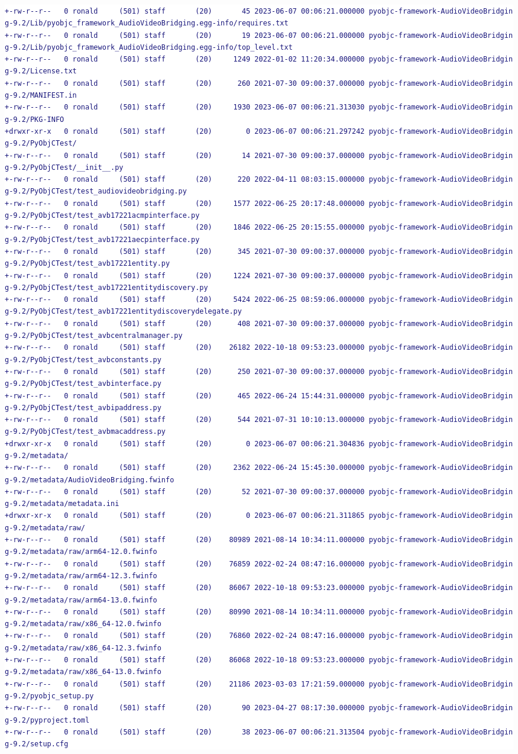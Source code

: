```diff
+-rw-r--r--   0 ronald     (501) staff       (20)       45 2023-06-07 00:06:21.000000 pyobjc-framework-AudioVideoBridging-9.2/Lib/pyobjc_framework_AudioVideoBridging.egg-info/requires.txt
+-rw-r--r--   0 ronald     (501) staff       (20)       19 2023-06-07 00:06:21.000000 pyobjc-framework-AudioVideoBridging-9.2/Lib/pyobjc_framework_AudioVideoBridging.egg-info/top_level.txt
+-rw-r--r--   0 ronald     (501) staff       (20)     1249 2022-01-02 11:20:34.000000 pyobjc-framework-AudioVideoBridging-9.2/License.txt
+-rw-r--r--   0 ronald     (501) staff       (20)      260 2021-07-30 09:00:37.000000 pyobjc-framework-AudioVideoBridging-9.2/MANIFEST.in
+-rw-r--r--   0 ronald     (501) staff       (20)     1930 2023-06-07 00:06:21.313030 pyobjc-framework-AudioVideoBridging-9.2/PKG-INFO
+drwxr-xr-x   0 ronald     (501) staff       (20)        0 2023-06-07 00:06:21.297242 pyobjc-framework-AudioVideoBridging-9.2/PyObjCTest/
+-rw-r--r--   0 ronald     (501) staff       (20)       14 2021-07-30 09:00:37.000000 pyobjc-framework-AudioVideoBridging-9.2/PyObjCTest/__init__.py
+-rw-r--r--   0 ronald     (501) staff       (20)      220 2022-04-11 08:03:15.000000 pyobjc-framework-AudioVideoBridging-9.2/PyObjCTest/test_audiovideobridging.py
+-rw-r--r--   0 ronald     (501) staff       (20)     1577 2022-06-25 20:17:48.000000 pyobjc-framework-AudioVideoBridging-9.2/PyObjCTest/test_avb17221acmpinterface.py
+-rw-r--r--   0 ronald     (501) staff       (20)     1846 2022-06-25 20:15:55.000000 pyobjc-framework-AudioVideoBridging-9.2/PyObjCTest/test_avb17221aecpinterface.py
+-rw-r--r--   0 ronald     (501) staff       (20)      345 2021-07-30 09:00:37.000000 pyobjc-framework-AudioVideoBridging-9.2/PyObjCTest/test_avb17221entity.py
+-rw-r--r--   0 ronald     (501) staff       (20)     1224 2021-07-30 09:00:37.000000 pyobjc-framework-AudioVideoBridging-9.2/PyObjCTest/test_avb17221entitydiscovery.py
+-rw-r--r--   0 ronald     (501) staff       (20)     5424 2022-06-25 08:59:06.000000 pyobjc-framework-AudioVideoBridging-9.2/PyObjCTest/test_avb17221entitydiscoverydelegate.py
+-rw-r--r--   0 ronald     (501) staff       (20)      408 2021-07-30 09:00:37.000000 pyobjc-framework-AudioVideoBridging-9.2/PyObjCTest/test_avbcentralmanager.py
+-rw-r--r--   0 ronald     (501) staff       (20)    26182 2022-10-18 09:53:23.000000 pyobjc-framework-AudioVideoBridging-9.2/PyObjCTest/test_avbconstants.py
+-rw-r--r--   0 ronald     (501) staff       (20)      250 2021-07-30 09:00:37.000000 pyobjc-framework-AudioVideoBridging-9.2/PyObjCTest/test_avbinterface.py
+-rw-r--r--   0 ronald     (501) staff       (20)      465 2022-06-24 15:44:31.000000 pyobjc-framework-AudioVideoBridging-9.2/PyObjCTest/test_avbipaddress.py
+-rw-r--r--   0 ronald     (501) staff       (20)      544 2021-07-31 10:10:13.000000 pyobjc-framework-AudioVideoBridging-9.2/PyObjCTest/test_avbmacaddress.py
+drwxr-xr-x   0 ronald     (501) staff       (20)        0 2023-06-07 00:06:21.304836 pyobjc-framework-AudioVideoBridging-9.2/metadata/
+-rw-r--r--   0 ronald     (501) staff       (20)     2362 2022-06-24 15:45:30.000000 pyobjc-framework-AudioVideoBridging-9.2/metadata/AudioVideoBridging.fwinfo
+-rw-r--r--   0 ronald     (501) staff       (20)       52 2021-07-30 09:00:37.000000 pyobjc-framework-AudioVideoBridging-9.2/metadata/metadata.ini
+drwxr-xr-x   0 ronald     (501) staff       (20)        0 2023-06-07 00:06:21.311865 pyobjc-framework-AudioVideoBridging-9.2/metadata/raw/
+-rw-r--r--   0 ronald     (501) staff       (20)    80989 2021-08-14 10:34:11.000000 pyobjc-framework-AudioVideoBridging-9.2/metadata/raw/arm64-12.0.fwinfo
+-rw-r--r--   0 ronald     (501) staff       (20)    76859 2022-02-24 08:47:16.000000 pyobjc-framework-AudioVideoBridging-9.2/metadata/raw/arm64-12.3.fwinfo
+-rw-r--r--   0 ronald     (501) staff       (20)    86067 2022-10-18 09:53:23.000000 pyobjc-framework-AudioVideoBridging-9.2/metadata/raw/arm64-13.0.fwinfo
+-rw-r--r--   0 ronald     (501) staff       (20)    80990 2021-08-14 10:34:11.000000 pyobjc-framework-AudioVideoBridging-9.2/metadata/raw/x86_64-12.0.fwinfo
+-rw-r--r--   0 ronald     (501) staff       (20)    76860 2022-02-24 08:47:16.000000 pyobjc-framework-AudioVideoBridging-9.2/metadata/raw/x86_64-12.3.fwinfo
+-rw-r--r--   0 ronald     (501) staff       (20)    86068 2022-10-18 09:53:23.000000 pyobjc-framework-AudioVideoBridging-9.2/metadata/raw/x86_64-13.0.fwinfo
+-rw-r--r--   0 ronald     (501) staff       (20)    21186 2023-03-03 17:21:59.000000 pyobjc-framework-AudioVideoBridging-9.2/pyobjc_setup.py
+-rw-r--r--   0 ronald     (501) staff       (20)       90 2023-04-27 08:17:30.000000 pyobjc-framework-AudioVideoBridging-9.2/pyproject.toml
+-rw-r--r--   0 ronald     (501) staff       (20)       38 2023-06-07 00:06:21.313504 pyobjc-framework-AudioVideoBridging-9.2/setup.cfg
```